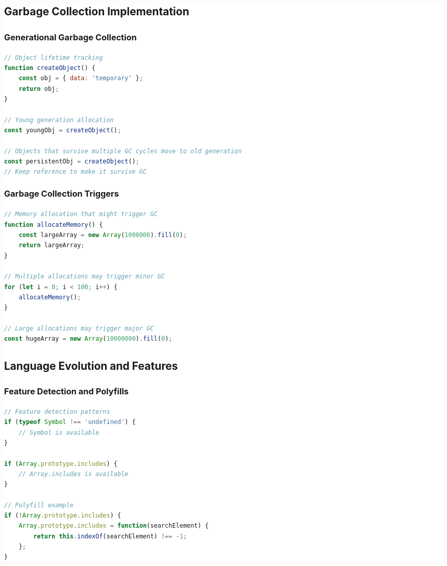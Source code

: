 ## **Garbage Collection Implementation**

### **Generational Garbage Collection**

```javascript
// Object lifetime tracking
function createObject() {
    const obj = { data: 'temporary' };
    return obj;
}

// Young generation allocation
const youngObj = createObject();

// Objects that survive multiple GC cycles move to old generation
const persistentObj = createObject();
// Keep reference to make it survive GC
```

### **Garbage Collection Triggers**

```javascript
// Memory allocation that might trigger GC
function allocateMemory() {
    const largeArray = new Array(1000000).fill(0);
    return largeArray;
}

// Multiple allocations may trigger minor GC
for (let i = 0; i < 100; i++) {
    allocateMemory();
}

// Large allocations may trigger major GC
const hugeArray = new Array(10000000).fill(0);
```

## **Language Evolution and Features**

### **Feature Detection and Polyfills**

```javascript
// Feature detection patterns
if (typeof Symbol !== 'undefined') {
    // Symbol is available
}

if (Array.prototype.includes) {
    // Array.includes is available
}

// Polyfill example
if (!Array.prototype.includes) {
    Array.prototype.includes = function(searchElement) {
        return this.indexOf(searchElement) !== -1;
    };
}
```
